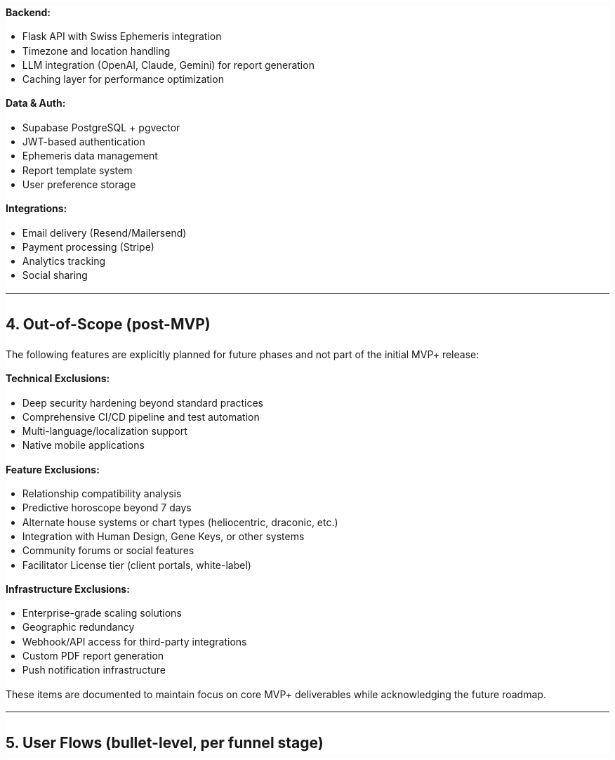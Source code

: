**Backend:**
- Flask API with Swiss Ephemeris integration
- Timezone and location handling
- LLM integration (OpenAI, Claude, Gemini) for report generation
- Caching layer for performance optimization

**Data & Auth:**
- Supabase PostgreSQL + pgvector
- JWT-based authentication
- Ephemeris data management
- Report template system
- User preference storage

**Integrations:**
- Email delivery (Resend/Mailersend)
- Payment processing (Stripe)
- Analytics tracking
- Social sharing

---

## 4. Out-of-Scope (post-MVP)

The following features are explicitly planned for future phases and not part of the initial MVP+ release:

**Technical Exclusions:**
- Deep security hardening beyond standard practices
- Comprehensive CI/CD pipeline and test automation
- Multi-language/localization support
- Native mobile applications

**Feature Exclusions:**
- Relationship compatibility analysis
- Predictive horoscope beyond 7 days
- Alternate house systems or chart types (heliocentric, draconic, etc.)
- Integration with Human Design, Gene Keys, or other systems
- Community forums or social features
- Facilitator License tier (client portals, white-label)

**Infrastructure Exclusions:**
- Enterprise-grade scaling solutions
- Geographic redundancy
- Webhook/API access for third-party integrations
- Custom PDF report generation
- Push notification infrastructure

These items are documented to maintain focus on core MVP+ deliverables while acknowledging the future roadmap.

---

## 5. User Flows (bullet-level, per funnel stage)

